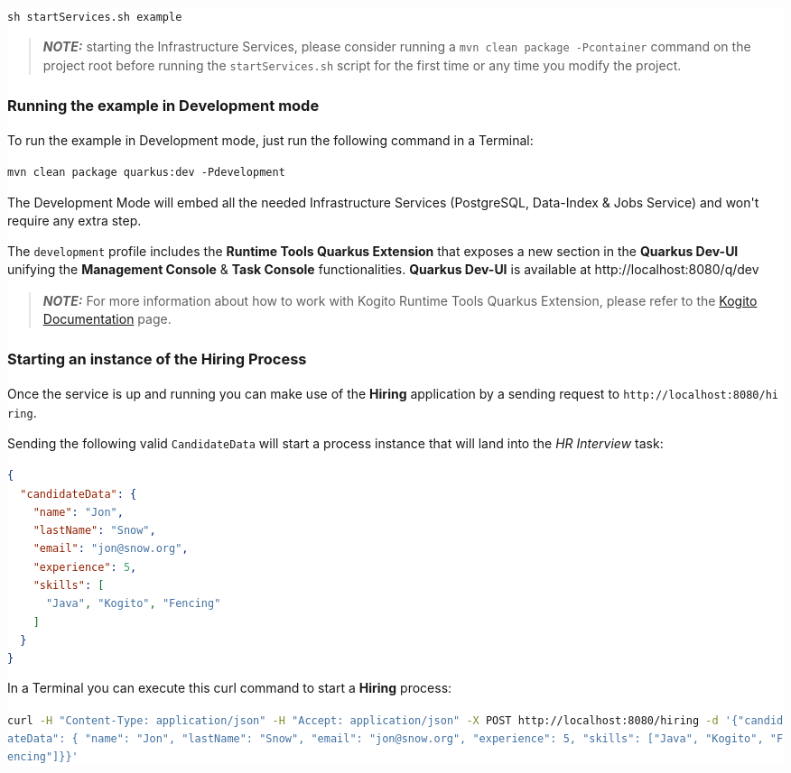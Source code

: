 ```shell
sh startServices.sh example
```

> **_NOTE:_**  starting the Infrastructure Services, please consider running a ```mvn clean package -Pcontainer```
> command on the project root before running the ```startServices.sh``` script for the first time or any time you modify the project.

### Running the example in Development mode

To run the example in Development mode, just run the following command in a Terminal:

```shell
mvn clean package quarkus:dev -Pdevelopment
```

The Development Mode will embed all the needed Infrastructure Services (PostgreSQL, Data-Index & Jobs Service) and won't 
require any extra step.

The `development` profile includes the **Runtime Tools Quarkus Extension** that exposes a new section in the **Quarkus Dev-UI** 
unifying the **Management Console** & **Task Console** functionalities. **Quarkus Dev-UI** is available at http://localhost:8080/q/dev

> **_NOTE:_**  For more information about how to work with Kogito Runtime Tools Quarkus Extension, please refer to the [Kogito Documentation](https://docs.kogito.kie.org/latest/html_single/#con-runtime-tools-dev-ui_kogito-developing-process-services) page.

### Starting an instance of the Hiring Process

Once the service is up and running you can make use of the **Hiring** application by a sending request to `http://localhost:8080/hiring`.

Sending the following valid `CandidateData` will start a process instance that will land into the *HR Interview* task:

```json
{
  "candidateData": {
    "name": "Jon",
    "lastName": "Snow",
    "email": "jon@snow.org",
    "experience": 5,
    "skills": [
      "Java", "Kogito", "Fencing"
    ]
  }
}
```

In a Terminal you can execute this curl command to start a **Hiring** process:
```bash
curl -H "Content-Type: application/json" -H "Accept: application/json" -X POST http://localhost:8080/hiring -d '{"candidateData": { "name": "Jon", "lastName": "Snow", "email": "jon@snow.org", "experience": 5, "skills": ["Java", "Kogito", "Fencing"]}}'
```
